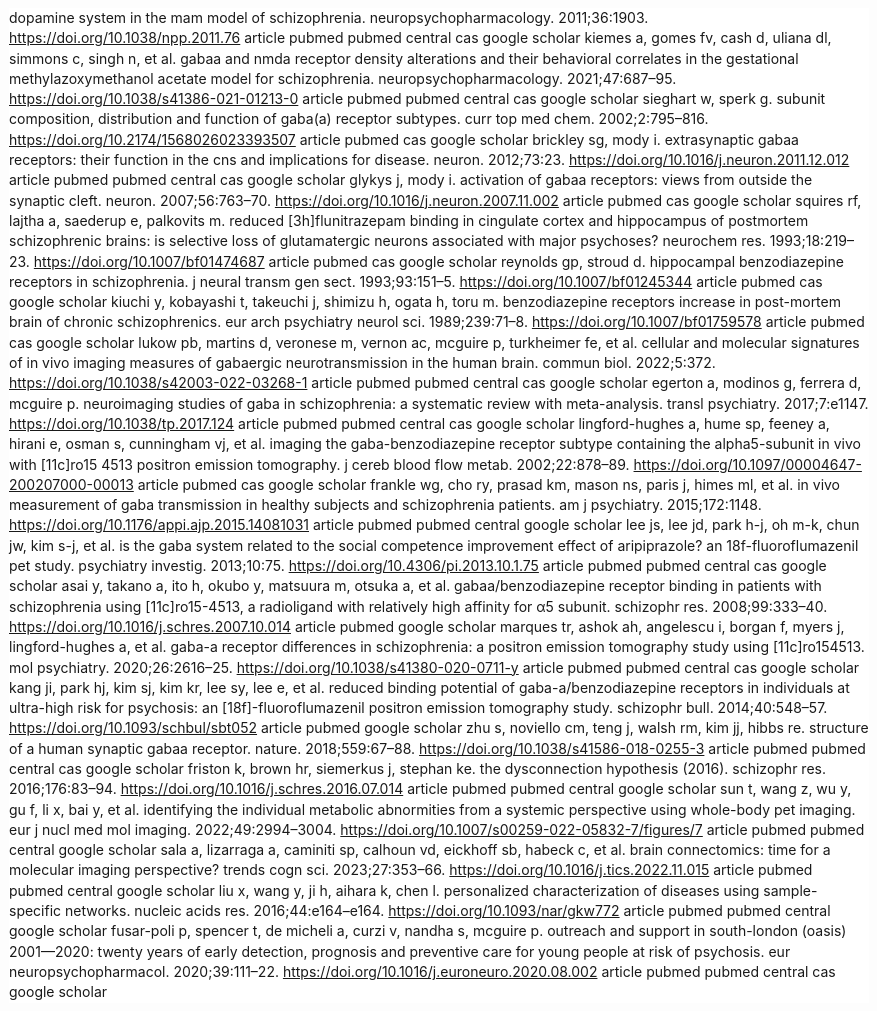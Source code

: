 dopamine system in the mam model of schizophrenia. neuropsychopharmacology. 2011;36:1903. https://doi.org/10.1038/npp.2011.76 article pubmed pubmed central cas google scholar kiemes a, gomes fv, cash d, uliana dl, simmons c, singh n, et al. gabaa and nmda receptor density alterations and their behavioral correlates in the gestational methylazoxymethanol acetate model for schizophrenia. neuropsychopharmacology. 2021;47:687–95. https://doi.org/10.1038/s41386-021-01213-0 article pubmed pubmed central cas google scholar sieghart w, sperk g. subunit composition, distribution and function of gaba(a) receptor subtypes. curr top med chem. 2002;2:795–816. https://doi.org/10.2174/1568026023393507 article pubmed cas google scholar brickley sg, mody i. extrasynaptic gabaa receptors: their function in the cns and implications for disease. neuron. 2012;73:23. https://doi.org/10.1016/j.neuron.2011.12.012 article pubmed pubmed central cas google scholar glykys j, mody i. activation of gabaa receptors: views from outside the synaptic cleft. neuron. 2007;56:763–70. https://doi.org/10.1016/j.neuron.2007.11.002 article pubmed cas google scholar squires rf, lajtha a, saederup e, palkovits m. reduced [3h]flunitrazepam binding in cingulate cortex and hippocampus of postmortem schizophrenic brains: is selective loss of glutamatergic neurons associated with major psychoses? neurochem res. 1993;18:219–23. https://doi.org/10.1007/bf01474687 article pubmed cas google scholar reynolds gp, stroud d. hippocampal benzodiazepine receptors in schizophrenia. j neural transm gen sect. 1993;93:151–5. https://doi.org/10.1007/bf01245344 article pubmed cas google scholar kiuchi y, kobayashi t, takeuchi j, shimizu h, ogata h, toru m. benzodiazepine receptors increase in post-mortem brain of chronic schizophrenics. eur arch psychiatry neurol sci. 1989;239:71–8. https://doi.org/10.1007/bf01759578 article pubmed cas google scholar lukow pb, martins d, veronese m, vernon ac, mcguire p, turkheimer fe, et al. cellular and molecular signatures of in vivo imaging measures of gabaergic neurotransmission in the human brain. commun biol. 2022;5:372. https://doi.org/10.1038/s42003-022-03268-1 article pubmed pubmed central cas google scholar egerton a, modinos g, ferrera d, mcguire p. neuroimaging studies of gaba in schizophrenia: a systematic review with meta-analysis. transl psychiatry. 2017;7:e1147. https://doi.org/10.1038/tp.2017.124 article pubmed pubmed central cas google scholar lingford-hughes a, hume sp, feeney a, hirani e, osman s, cunningham vj, et al. imaging the gaba-benzodiazepine receptor subtype containing the alpha5-subunit in vivo with [11c]ro15 4513 positron emission tomography. j cereb blood flow metab. 2002;22:878–89. https://doi.org/10.1097/00004647-200207000-00013 article pubmed cas google scholar frankle wg, cho ry, prasad km, mason ns, paris j, himes ml, et al. in vivo measurement of gaba transmission in healthy subjects and schizophrenia patients. am j psychiatry. 2015;172:1148. https://doi.org/10.1176/appi.ajp.2015.14081031 article pubmed pubmed central google scholar lee js, lee jd, park h-j, oh m-k, chun jw, kim s-j, et al. is the gaba system related to the social competence improvement effect of aripiprazole? an 18f-fluoroflumazenil pet study. psychiatry investig. 2013;10:75. https://doi.org/10.4306/pi.2013.10.1.75 article pubmed pubmed central cas google scholar asai y, takano a, ito h, okubo y, matsuura m, otsuka a, et al. gabaa/benzodiazepine receptor binding in patients with schizophrenia using [11c]ro15-4513, a radioligand with relatively high affinity for α5 subunit. schizophr res. 2008;99:333–40. https://doi.org/10.1016/j.schres.2007.10.014 article pubmed google scholar marques tr, ashok ah, angelescu i, borgan f, myers j, lingford-hughes a, et al. gaba-a receptor differences in schizophrenia: a positron emission tomography study using [11c]ro154513. mol psychiatry. 2020;26:2616–25. https://doi.org/10.1038/s41380-020-0711-y article pubmed pubmed central cas google scholar kang ji, park hj, kim sj, kim kr, lee sy, lee e, et al. reduced binding potential of gaba-a/benzodiazepine receptors in individuals at ultra-high risk for psychosis: an [18f]-fluoroflumazenil positron emission tomography study. schizophr bull. 2014;40:548–57. https://doi.org/10.1093/schbul/sbt052 article pubmed google scholar zhu s, noviello cm, teng j, walsh rm, kim jj, hibbs re. structure of a human synaptic gabaa receptor. nature. 2018;559:67–88. https://doi.org/10.1038/s41586-018-0255-3 article pubmed pubmed central cas google scholar friston k, brown hr, siemerkus j, stephan ke. the dysconnection hypothesis (2016). schizophr res. 2016;176:83–94. https://doi.org/10.1016/j.schres.2016.07.014 article pubmed pubmed central google scholar sun t, wang z, wu y, gu f, li x, bai y, et al. identifying the individual metabolic abnormities from a systemic perspective using whole-body pet imaging. eur j nucl med mol imaging. 2022;49:2994–3004. https://doi.org/10.1007/s00259-022-05832-7/figures/7 article pubmed pubmed central google scholar sala a, lizarraga a, caminiti sp, calhoun vd, eickhoff sb, habeck c, et al. brain connectomics: time for a molecular imaging perspective? trends cogn sci. 2023;27:353–66. https://doi.org/10.1016/j.tics.2022.11.015 article pubmed pubmed central google scholar liu x, wang y, ji h, aihara k, chen l. personalized characterization of diseases using sample-specific networks. nucleic acids res. 2016;44:e164–e164. https://doi.org/10.1093/nar/gkw772 article pubmed pubmed central google scholar fusar-poli p, spencer t, de micheli a, curzi v, nandha s, mcguire p. outreach and support in south-london (oasis) 2001—2020: twenty years of early detection, prognosis and preventive care for young people at risk of psychosis. eur neuropsychopharmacol. 2020;39:111–22. https://doi.org/10.1016/j.euroneuro.2020.08.002 article pubmed pubmed central cas google scholar